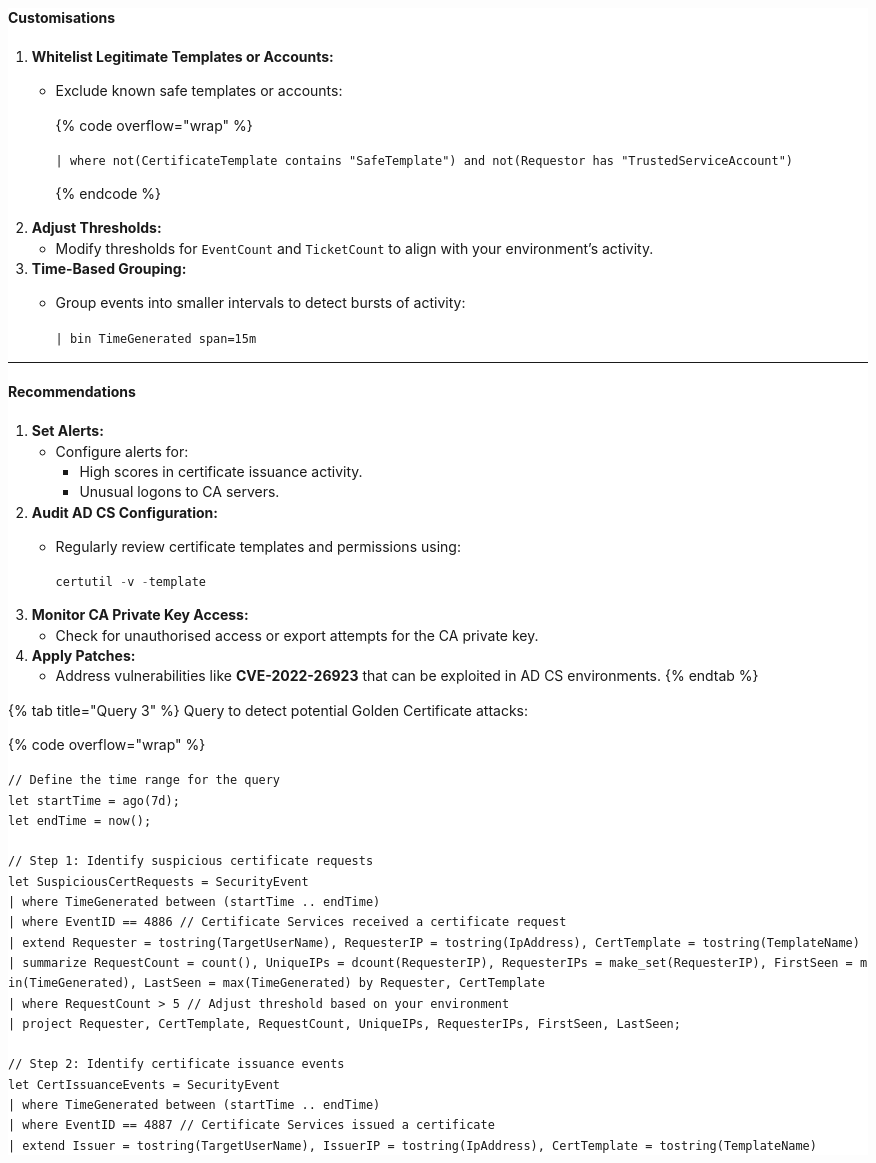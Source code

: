 #### **Customisations**

1. **Whitelist Legitimate Templates or Accounts:**
   *   Exclude known safe templates or accounts:

       {% code overflow="wrap" %}
       ```kusto
       | where not(CertificateTemplate contains "SafeTemplate") and not(Requestor has "TrustedServiceAccount")
       ```
       {% endcode %}
2. **Adjust Thresholds:**
   * Modify thresholds for `EventCount` and `TicketCount` to align with your environment’s activity.
3. **Time-Based Grouping:**
   *   Group events into smaller intervals to detect bursts of activity:

       ```kusto
       | bin TimeGenerated span=15m
       ```

***

#### **Recommendations**

1. **Set Alerts:**
   * Configure alerts for:
     * High scores in certificate issuance activity.
     * Unusual logons to CA servers.
2. **Audit AD CS Configuration:**
   *   Regularly review certificate templates and permissions using:

       ```powershell
       certutil -v -template
       ```
3. **Monitor CA Private Key Access:**
   * Check for unauthorised access or export attempts for the CA private key.
4. **Apply Patches:**
   * Address vulnerabilities like **CVE-2022-26923** that can be exploited in AD CS environments.
{% endtab %}

{% tab title="Query 3" %}
Query to detect potential Golden Certificate attacks:

{% code overflow="wrap" %}
```kusto
// Define the time range for the query
let startTime = ago(7d);
let endTime = now();

// Step 1: Identify suspicious certificate requests
let SuspiciousCertRequests = SecurityEvent
| where TimeGenerated between (startTime .. endTime)
| where EventID == 4886 // Certificate Services received a certificate request
| extend Requester = tostring(TargetUserName), RequesterIP = tostring(IpAddress), CertTemplate = tostring(TemplateName)
| summarize RequestCount = count(), UniqueIPs = dcount(RequesterIP), RequesterIPs = make_set(RequesterIP), FirstSeen = min(TimeGenerated), LastSeen = max(TimeGenerated) by Requester, CertTemplate
| where RequestCount > 5 // Adjust threshold based on your environment
| project Requester, CertTemplate, RequestCount, UniqueIPs, RequesterIPs, FirstSeen, LastSeen;

// Step 2: Identify certificate issuance events
let CertIssuanceEvents = SecurityEvent
| where TimeGenerated between (startTime .. endTime)
| where EventID == 4887 // Certificate Services issued a certificate
| extend Issuer = tostring(TargetUserName), IssuerIP = tostring(IpAddress), CertTemplate = tostring(TemplateName)
```